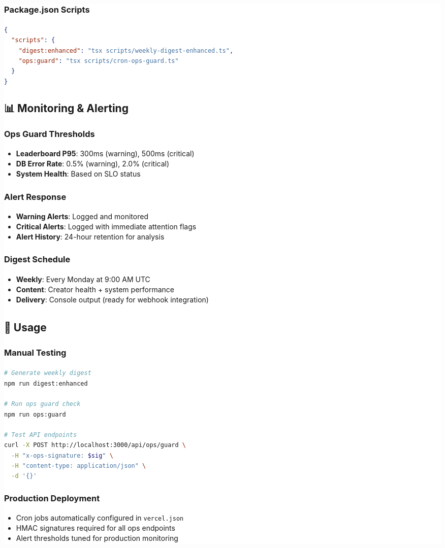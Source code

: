 ### Package.json Scripts
```json
{
  "scripts": {
    "digest:enhanced": "tsx scripts/weekly-digest-enhanced.ts",
    "ops:guard": "tsx scripts/cron-ops-guard.ts"
  }
}
```

## 📊 Monitoring & Alerting

### Ops Guard Thresholds
- **Leaderboard P95**: 300ms (warning), 500ms (critical)
- **DB Error Rate**: 0.5% (warning), 2.0% (critical)
- **System Health**: Based on SLO status

### Alert Response
- **Warning Alerts**: Logged and monitored
- **Critical Alerts**: Logged with immediate attention flags
- **Alert History**: 24-hour retention for analysis

### Digest Schedule
- **Weekly**: Every Monday at 9:00 AM UTC
- **Content**: Creator health + system performance
- **Delivery**: Console output (ready for webhook integration)

## 🚀 Usage

### Manual Testing
```bash
# Generate weekly digest
npm run digest:enhanced

# Run ops guard check
npm run ops:guard

# Test API endpoints
curl -X POST http://localhost:3000/api/ops/guard \
  -H "x-ops-signature: $sig" \
  -H "content-type: application/json" \
  -d '{}'
```

### Production Deployment
- Cron jobs automatically configured in `vercel.json`
- HMAC signatures required for all ops endpoints
- Alert thresholds tuned for production monitoring
